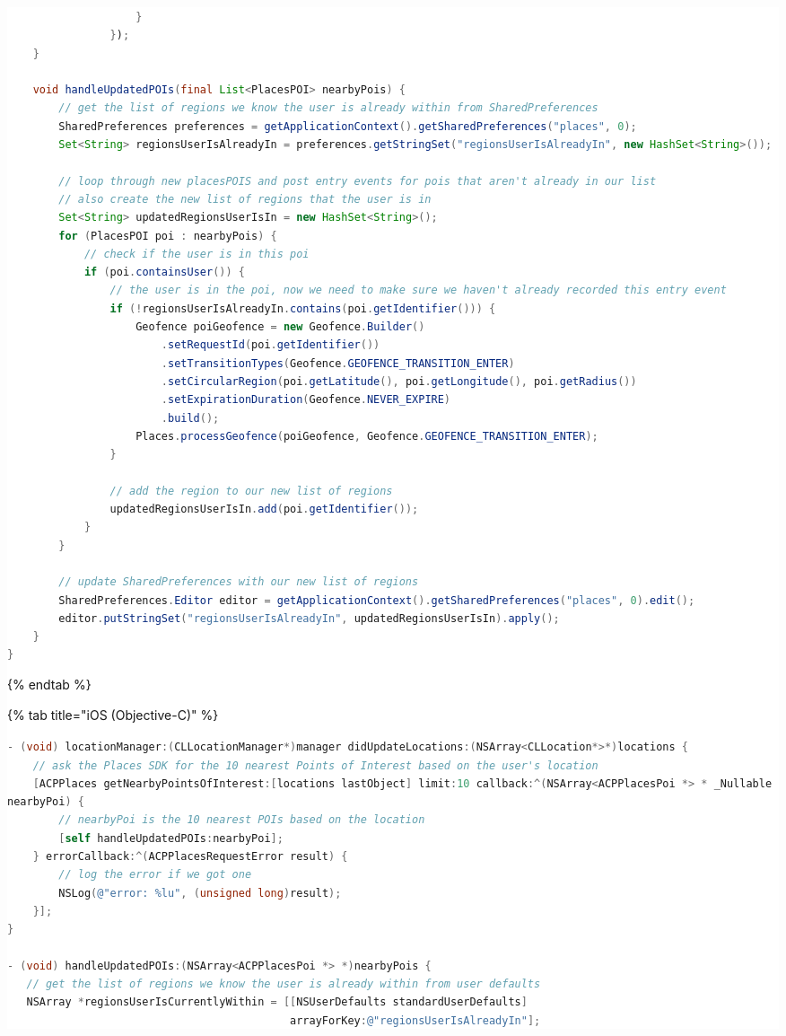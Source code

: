 ```java
                    }
                });
    }

    void handleUpdatedPOIs(final List<PlacesPOI> nearbyPois) {
        // get the list of regions we know the user is already within from SharedPreferences
        SharedPreferences preferences = getApplicationContext().getSharedPreferences("places", 0);
        Set<String> regionsUserIsAlreadyIn = preferences.getStringSet("regionsUserIsAlreadyIn", new HashSet<String>());

        // loop through new placesPOIS and post entry events for pois that aren't already in our list
        // also create the new list of regions that the user is in
        Set<String> updatedRegionsUserIsIn = new HashSet<String>();
        for (PlacesPOI poi : nearbyPois) {
            // check if the user is in this poi
            if (poi.containsUser()) {
                // the user is in the poi, now we need to make sure we haven't already recorded this entry event
                if (!regionsUserIsAlreadyIn.contains(poi.getIdentifier())) {
                    Geofence poiGeofence = new Geofence.Builder()
                        .setRequestId(poi.getIdentifier())
                        .setTransitionTypes(Geofence.GEOFENCE_TRANSITION_ENTER)
                        .setCircularRegion(poi.getLatitude(), poi.getLongitude(), poi.getRadius())
                        .setExpirationDuration(Geofence.NEVER_EXPIRE)
                        .build();
                    Places.processGeofence(poiGeofence, Geofence.GEOFENCE_TRANSITION_ENTER);
                }

                // add the region to our new list of regions
                updatedRegionsUserIsIn.add(poi.getIdentifier());
            }
        }

        // update SharedPreferences with our new list of regions
        SharedPreferences.Editor editor = getApplicationContext().getSharedPreferences("places", 0).edit();
        editor.putStringSet("regionsUserIsAlreadyIn", updatedRegionsUserIsIn).apply();
    }
}
```
{% endtab %}

{% tab title="iOS (Objective-C)" %}

```objectivec
- (void) locationManager:(CLLocationManager*)manager didUpdateLocations:(NSArray<CLLocation*>*)locations {
    // ask the Places SDK for the 10 nearest Points of Interest based on the user's location
    [ACPPlaces getNearbyPointsOfInterest:[locations lastObject] limit:10 callback:^(NSArray<ACPPlacesPoi *> * _Nullable nearbyPoi) {
        // nearbyPoi is the 10 nearest POIs based on the location
        [self handleUpdatedPOIs:nearbyPoi];
    } errorCallback:^(ACPPlacesRequestError result) {
        // log the error if we got one
        NSLog(@"error: %lu", (unsigned long)result);
    }];
}

- (void) handleUpdatedPOIs:(NSArray<ACPPlacesPoi *> *)nearbyPois {
   // get the list of regions we know the user is already within from user defaults
   NSArray *regionsUserIsCurrentlyWithin = [[NSUserDefaults standardUserDefaults]
                                            arrayForKey:@"regionsUserIsAlreadyIn"];

```
